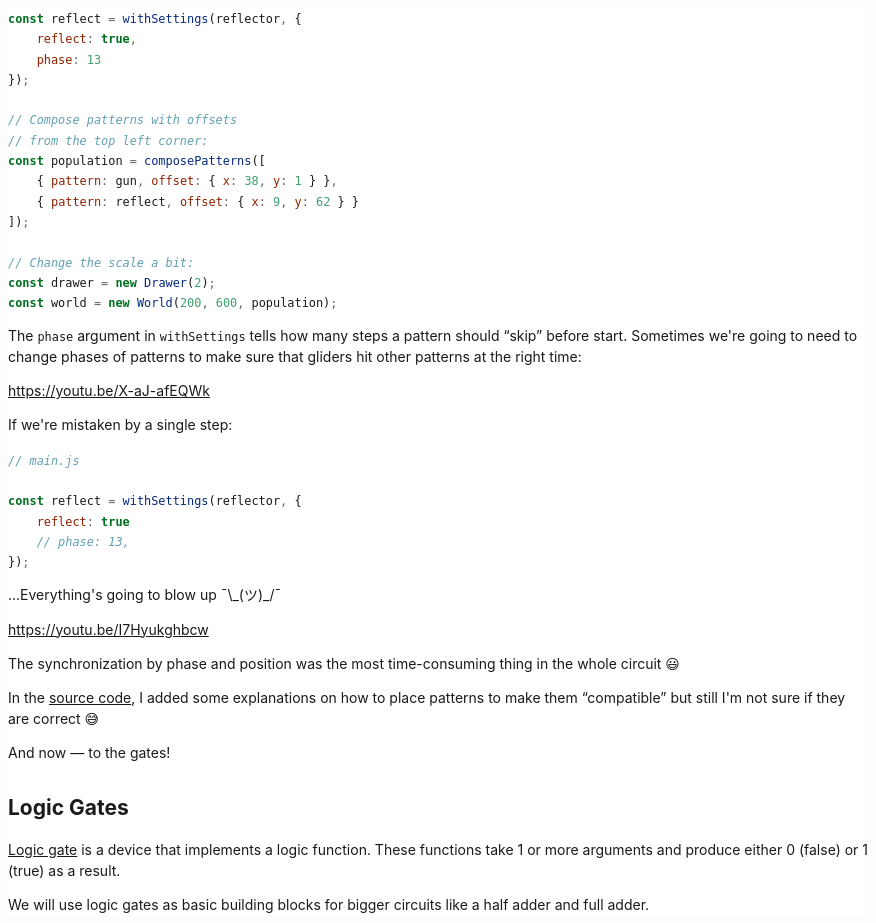 ```js
const reflect = withSettings(reflector, {
	reflect: true,
	phase: 13
});

// Compose patterns with offsets
// from the top left corner:
const population = composePatterns([
	{ pattern: gun, offset: { x: 38, y: 1 } },
	{ pattern: reflect, offset: { x: 9, y: 62 } }
]);

// Change the scale a bit:
const drawer = new Drawer(2);
const world = new World(200, 600, population);
```

The `phase` argument in `withSettings` tells how many steps a pattern should “skip” before start. Sometimes we're going to need to change phases of patterns to make sure that gliders hit other patterns at the right time:

<YouTube caption="When the mutual positioning and phases are fine-tuned, the deflector changes the direction of the gliders" src="https://www.youtube.com/embed/X-aJ-afEQWk">https://youtu.be/X-aJ-afEQWk</YouTube>

If we're mistaken by a single step:

```js
// main.js

const reflect = withSettings(reflector, {
	reflect: true
	// phase: 13,
});
```

...Everything's going to blow up ¯\\\_(ツ)\_/¯

<YouTube caption="Error in phase or position leads to explosions" src="https://www.youtube.com/embed/I7Hyukghbcw">https://youtu.be/I7Hyukghbcw</YouTube>

The synchronization by phase and position was the most time-consuming thing in the whole circuit 😃

In the [source code](https://github.com/bespoyasov/binary-full-adder-in-the-game-of-life), I added some explanations on how to place patterns to make them “compatible” but still I'm not sure if they are correct 😅

And now — to the gates!

## Logic Gates

[Logic gate](https://en.wikipedia.org/wiki/Logic_gate) is a device that implements a logic function. These functions take 1 or more arguments and produce either 0 (false) or 1 (true) as a result.

We will use logic gates as basic building blocks for bigger circuits like a half adder and full adder.

